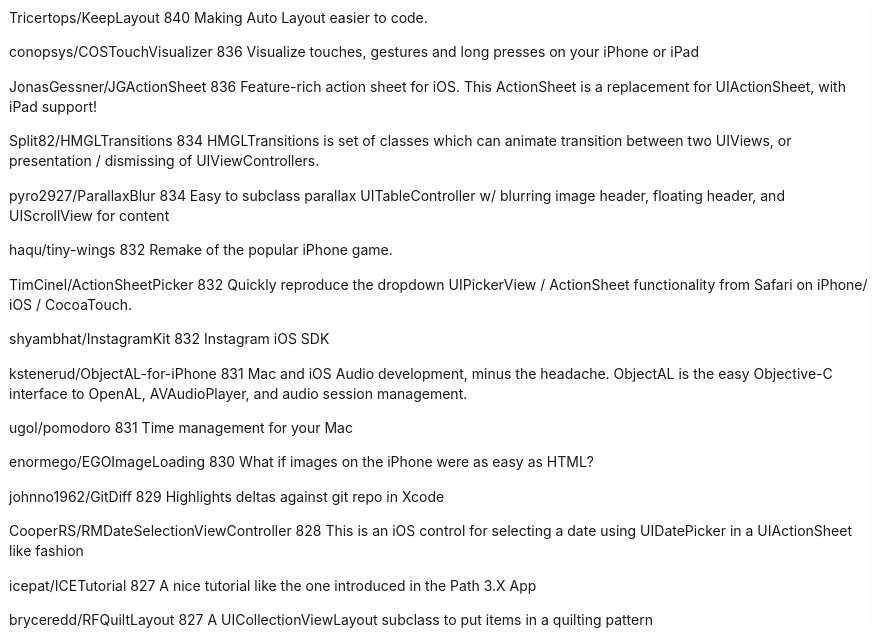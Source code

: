 
Tricertops/KeepLayout                      840
Making Auto Layout easier to code.


conopsys/COSTouchVisualizer                836
Visualize touches, gestures and long presses on your iPhone or iPad


JonasGessner/JGActionSheet                 836
Feature-rich action sheet for iOS. This ActionSheet is a replacement for UIActionSheet, with iPad support!


Split82/HMGLTransitions                    834
HMGLTransitions is set of classes which can animate transition between two UIViews, or presentation / dismissing of UIViewControllers.


pyro2927/ParallaxBlur                      834
Easy to subclass parallax UITableController w/ blurring image header, floating header, and UIScrollView for content


haqu/tiny-wings                            832
Remake of the popular iPhone game.


TimCinel/ActionSheetPicker                 832
Quickly reproduce the dropdown UIPickerView / ActionSheet functionality from Safari on iPhone/ iOS / CocoaTouch.


shyambhat/InstagramKit                     832
Instagram iOS SDK


kstenerud/ObjectAL-for-iPhone              831
Mac and iOS Audio development, minus the headache. ObjectAL is the easy Objective-C interface to OpenAL, AVAudioPlayer, and audio session management.


ugol/pomodoro                              831
Time management for your Mac


enormego/EGOImageLoading                   830
What if images on the iPhone were as easy as HTML?


johnno1962/GitDiff                         829
Highlights deltas against git repo in Xcode


CooperRS/RMDateSelectionViewController     828
This is an iOS control for selecting a date using UIDatePicker in a UIActionSheet like fashion


icepat/ICETutorial                         827
A nice tutorial like the one introduced in the Path 3.X App


bryceredd/RFQuiltLayout                    827
A UICollectionViewLayout subclass to put items in a quilting pattern
